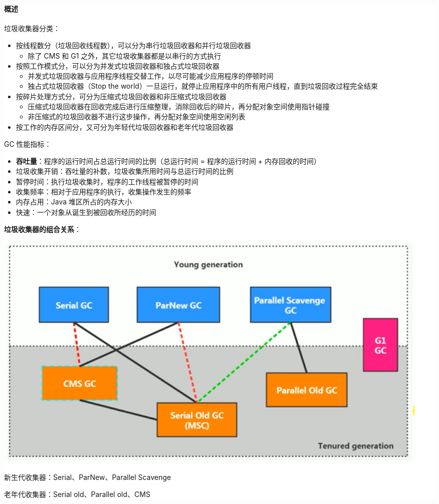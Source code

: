 #### 概述

垃圾收集器分类：

* 按线程数分（垃圾回收线程数），可以分为串行垃圾回收器和并行垃圾回收器
  * 除了 CMS 和 G1 之外，其它垃圾收集器都是以串行的方式执行
* 按照工作模式分，可以分为并发式垃圾回收器和独占式垃圾回收器
  * 并发式垃圾回收器与应用程序线程交替工作，以尽可能减少应用程序的停顿时间
  * 独占式垃圾回收器（Stop the world）一旦运行，就停止应用程序中的所有用户线程，直到垃圾回收过程完全结束
* 按碎片处理方式分，可分为压缩式垃圾回收器和非压缩式垃圾回收器
  * 压缩式垃圾回收器在回收完成后进行压缩整理，消除回收后的碎片，再分配对象空间使用指针碰撞
  * 非压缩式的垃圾回收器不进行这步操作，再分配对象空间使用空闲列表
* 按工作的内存区间分，又可分为年轻代垃圾回收器和老年代垃圾回收器

GC 性能指标：

- **吞吐量**：程序的运行时间占总运行时间的比例（总运行时间 = 程序的运行时间 + 内存回收的时间）
- 垃圾收集开销：吞吐量的补数，垃圾收集所用时间与总运行时间的比例
- 暂停时间：执行垃圾收集时，程序的工作线程被暂停的时间
- 收集频率：相对于应用程序的执行，收集操作发生的频率
- 内存占用：Java 堆区所占的内存大小
- 快速：一个对象从诞生到被回收所经历的时间

**垃圾收集器的组合关系**：

<img src="./assets/image-20221228103418855.png" alt="image-20221228103418855" style="zoom:80%;" />

新生代收集器：Serial、ParNew、Parallel Scavenge

老年代收集器：Serial old、Parallel old、CMS

